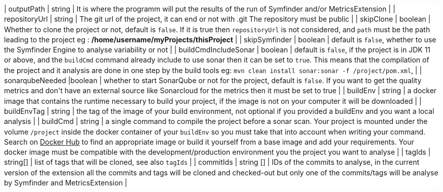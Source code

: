 |  outputPath     |  string | It is where the programm will put the results of the run of Symfinder and/or MetricsExtension                                                                                                                                                                                                                                                                                                                                                                                                                |
| repositoryUrl | string | The git url of the project, it can end or not with .git The repository must be public                                                                                                                                                                                                                                                                                                                                                                                                                        |
| skipClone | boolean | Whether to clone the project or not, default is `false`. If it is true then `repositoryUrl` is not considered, and `path` must be the path leading to the project eg : **/home/username/myProjects/thisProject**                                                                                                                                                                                                                                                                                             |
| skipSymfinder | boolean | default is `false`, whether to use the Symfinder Engine to analyse variability or not                                                                                                                                                                                                                                                                                                                                                                                                                        |
| buildCmdIncludeSonar | boolean | default is `false`, if the project is in JDK 11 or above, and the `buildCmd` command already include to use sonar then it can be set to `true`. This means that the compilation of the project and it analysis are done in one step by the build tools eg: `mvn clean install sonar:sonar -f /project/pom.xml`,                                                                                                                                                                                              |
| sonarqubeNeeded |boolean  | whether to start SonarQube or not for the project, default is `false`. If you want to get the quality metrics and don't have an external source like Sonarcloud  for the metrics then it must be set to true                                                                                                                                                                                                                                                                                                 |
| buildEnv | string | a docker image that contains the runtime necessary to build your project, if the image is not on your computer it will be downloaded                                                                                                                                                                                                                                                                                                                                                                         |
| buildEnvTag | string | the tag of the image of your build environment, not optional if you provided a buildEnv and you want a local analysis                                                                                                                                                                                                                                                                                                                                                                                        |
| buildCmd | string | a single command to compile the project before a sonar scan. Your project is mounted under the volume `/project` inside the docker container of your `buildEnv` so you must take that into account when writing your command. Search on [Docker Hub](https://hub.docker.com/) to find an appropriate image or build it yourself from a base image and add your requirements. Your docker image must be compatible with the development/production environment you the project you want to analyse            |
| tagIds | string[] | list of tags that will be cloned, see also `tagIds`                                                                                                                                                                                                                                                                                                                                                                                                                                                          |
| commitIds | string [] | IDs of the commits to analyse, in the current version of the extension all the commits and tags will be cloned and checked-out but only one of the commits/tags will be analyse by Symfinder and MetricsExtension                                                                                                                                                                                                                                                                                            |